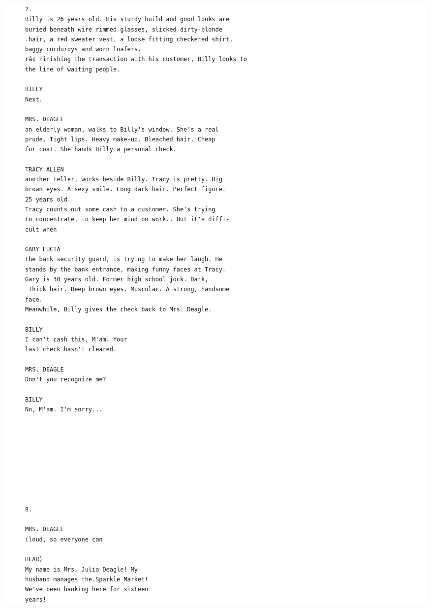           

          

          

          7.
          Billy is 26 years old. His sturdy build and good looks are
          buried beneath wire rimmed glasses, slicked dirty-blonde
          .hair, a red sweater vest, a loose fitting checkered shirt,
          baggy corduroys and worn loafers.
          râ¢ Finishing the transaction with his customer, Billy looks to
          the line of waiting people.

          BILLY
          Next.

          MRS. DEAGLE
          an elderly woman, walks to Billy's window. She's a real
          prude. Tight lips. Heavy make-up. Bleached hair. Cheap
          fur coat. She hands Billy a personal check.

          TRACY ALLEN
          another teller, works beside Billy. Tracy is pretty. Big
          brown eyes. A sexy smile. Long dark hair. Perfect figure.
          25 years old.
          Tracy counts out some cash to a customer. She's trying
          to concentrate, to keep her mind on work.. But it's diffi-
          cult when

          GARY LUCIA
          the bank security guard, is trying to make her laugh. He
          stands by the bank entrance, making funny faces at Tracy.
          Gary is 30 years old. Former high school jock. Dark,
           thick hair. Deep brown eyes. Muscular. A strong, handsome
          face.
          Meanwhile, Billy gives the check back to Mrs. Deagle.

          BILLY
          I can't cash this, M'am. Your
          last check hasn't cleared.

          MRS. DEAGLE
          Don't you recognize me?

          BILLY
          No, M'am. I'm sorry...

          

          

          

          

          8.

          MRS. DEAGLE
          (loud, so everyone can

          HEAR)
          My name is Mrs. Julia Deagle! My
          husband manages the.Sparkle Market!
          We've been banking here for sixteen
          years!
